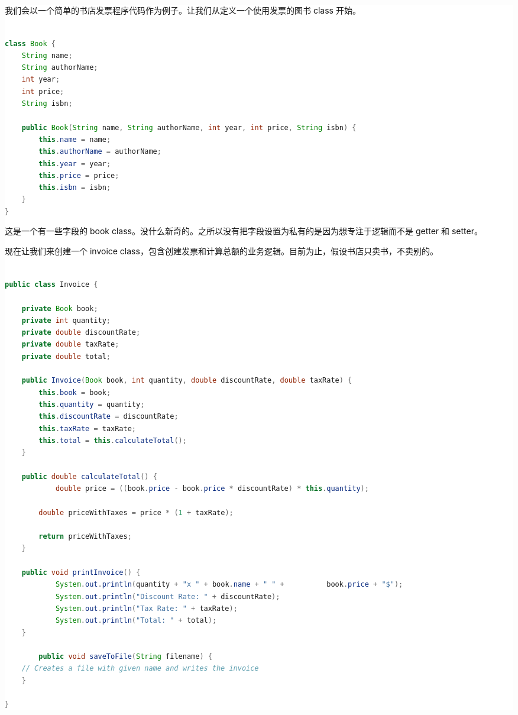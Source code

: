 我们会以一个简单的书店发票程序代码作为例子。让我们从定义一个使用发票的图书 class 开始。

```java

class Book {
	String name;
	String authorName;
	int year;
	int price;
	String isbn;

	public Book(String name, String authorName, int year, int price, String isbn) {
		this.name = name;
		this.authorName = authorName;
		this.year = year;
        this.price = price;
		this.isbn = isbn;
	}
}

```

这是一个有一些字段的 book class。没什么新奇的。之所以没有把字段设置为私有的是因为想专注于逻辑而不是 getter 和 setter。

现在让我们来创建一个 invoice class，包含创建发票和计算总额的业务逻辑。目前为止，假设书店只卖书，不卖别的。

```java

public class Invoice {

	private Book book;
	private int quantity;
	private double discountRate;
	private double taxRate;
	private double total;

	public Invoice(Book book, int quantity, double discountRate, double taxRate) {
		this.book = book;
		this.quantity = quantity;
		this.discountRate = discountRate;
		this.taxRate = taxRate;
		this.total = this.calculateTotal();
	}

	public double calculateTotal() {
	        double price = ((book.price - book.price * discountRate) * this.quantity);

		double priceWithTaxes = price * (1 + taxRate);

		return priceWithTaxes;
	}

	public void printInvoice() {
            System.out.println(quantity + "x " + book.name + " " +          book.price + "$");
            System.out.println("Discount Rate: " + discountRate);
            System.out.println("Tax Rate: " + taxRate);
            System.out.println("Total: " + total);
	}

        public void saveToFile(String filename) {
	// Creates a file with given name and writes the invoice
	}

}

```
